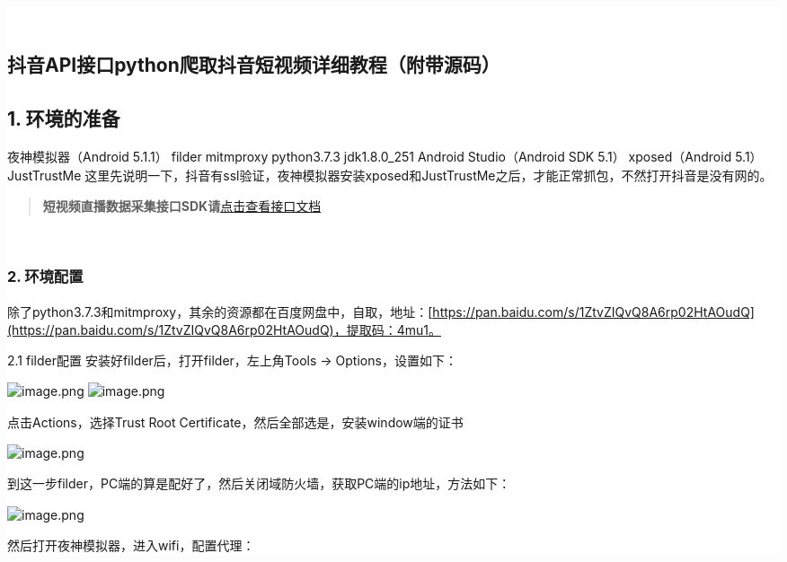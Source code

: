 ​
## 抖音API接口python爬取抖音短视频详细教程（附带源码）

## 1. 环境的准备
夜神模拟器（Android 5.1.1）
filder
mitmproxy
python3.7.3
jdk1.8.0_251
Android Studio（Android SDK 5.1）
xposed（Android 5.1）
JustTrustMe
这里先说明一下，抖音有ssl验证，夜神模拟器安装xposed和JustTrustMe之后，才能正常抓包，不然打开抖音是没有网的。
​

> **短视频直播数据采集接口SDK请**[点击查看接口文档](https://docs.qq.com/doc/DU3RKUFVFdVhQbXlR)

​


### 2. 环境配置
除了python3.7.3和mitmproxy，其余的资源都在百度网盘中，自取，地址：[https://pan.baidu.com/s/1ZtvZIQvQ8A6rp02HtAOudQ](https://pan.baidu.com/s/1ZtvZIQvQ8A6rp02HtAOudQ)，提取码：4mu1。
​

2.1 filder配置
安装好filder后，打开filder，左上角Tools -> Options，设置如下：
​


![image.png](https://cdn.nlark.com/yuque/0/2021/png/97322/1628993258599-5ec79921-6f2e-4700-95c7-b01e332a1e8a.png#clientId=u5e3c67b1-925f-4&from=paste&height=188&id=ufe5c922e&name=image.png&originHeight=376&originWidth=558&originalType=binary&ratio=1&size=22933&status=done&style=none&taskId=u8a2addf3-c3bc-4261-ad0c-ec075aaac60&width=279)
![image.png](https://cdn.nlark.com/yuque/0/2021/png/97322/1628993286937-88b0e579-9a78-4071-9096-ad8f23747bae.png#clientId=u5e3c67b1-925f-4&from=paste&height=188&id=u975eeb1c&name=image.png&originHeight=376&originWidth=558&originalType=binary&ratio=1&size=24600&status=done&style=none&taskId=ufffd65d6-2417-4b44-9df1-4988c6c912c&width=279)
​


点击Actions，选择Trust Root Certificate，然后全部选是，安装window端的证书
​


![image.png](https://cdn.nlark.com/yuque/0/2021/png/97322/1628993303135-17f4fee6-3b12-47bf-aed1-cedc2e341218.png#clientId=u5e3c67b1-925f-4&from=paste&height=188&id=u636f6fa2&name=image.png&originHeight=376&originWidth=558&originalType=binary&ratio=1&size=29040&status=done&style=none&taskId=ue314ce64-4a76-4d99-b51a-ef7f0f5116b&width=279)
​


到这一步filder，PC端的算是配好了，然后关闭域防火墙，获取PC端的ip地址，方法如下：
​


![image.png](https://cdn.nlark.com/yuque/0/2021/png/97322/1628993313580-3f0f4548-4cd9-4ed7-8828-689d973b1ce5.png#clientId=u5e3c67b1-925f-4&from=paste&height=136&id=u56a250ca&name=image.png&originHeight=272&originWidth=255&originalType=binary&ratio=1&size=12510&status=done&style=none&taskId=u2cb7f404-ec1b-4e60-a986-9ba987e0048&width=127.5)
​


然后打开夜神模拟器，进入wifi，配置代理：
​
